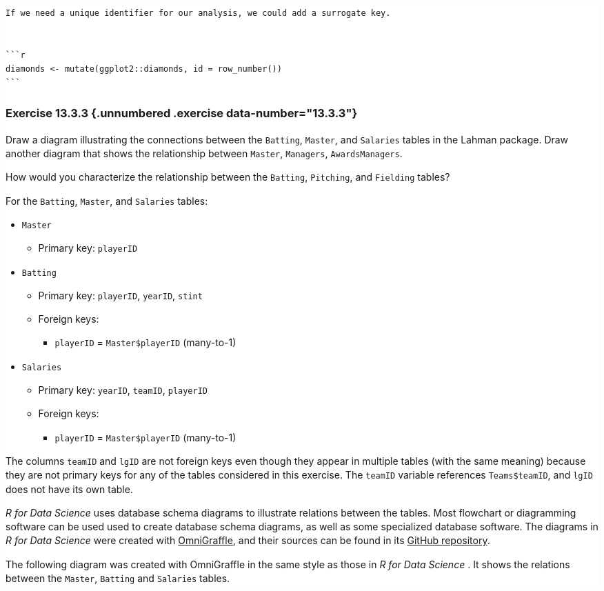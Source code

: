     If we need a unique identifier for our analysis, we could add a surrogate key.
    
    
    ```r
    diamonds <- mutate(ggplot2::diamonds, id = row_number())
    ```

</div>

### Exercise 13.3.3 {.unnumbered .exercise data-number="13.3.3"}

<div class="question">

Draw a diagram illustrating the connections between the `Batting`, `Master`, and `Salaries` tables in the Lahman package. 
Draw another diagram that shows the relationship between `Master`, `Managers`, `AwardsManagers`.

How would you characterize the relationship between the `Batting`, `Pitching`, and `Fielding` tables?

</div>

<div class="answer">

For the `Batting`, `Master`, and `Salaries` tables:

-   `Master`

    -   Primary key: `playerID`

-   `Batting`

    -   Primary key: `playerID`, `yearID`, `stint`

    -   Foreign keys:

        -   `playerID` = `Master$playerID` (many-to-1)

-   `Salaries`

    -   Primary key: `yearID`, `teamID`, `playerID`

    -   Foreign keys:

        -   `playerID` = `Master$playerID` (many-to-1)

The columns `teamID` and `lgID` are not foreign keys even though they appear in multiple tables (with the same meaning) because they are not primary keys for any of the tables considered in this exercise.
The `teamID` variable references `Teams$teamID`, and `lgID` does not have its own table.

*R for Data Science* uses database schema diagrams to illustrate relations between the tables.
Most flowchart or diagramming software can be used used to create database schema diagrams, as well as some specialized database software.
The diagrams in *R for Data Science* were created with [OmniGraffle](https://www.gliffy.com/), and their sources can be found in its [GitHub repository](https://github.com/hadley/r4ds/tree/master/diagrams).

The following diagram was created with OmniGraffle in the same style as those 
in *R for Data Science* . 
It shows the relations between the `Master`, `Batting` and `Salaries` tables.
